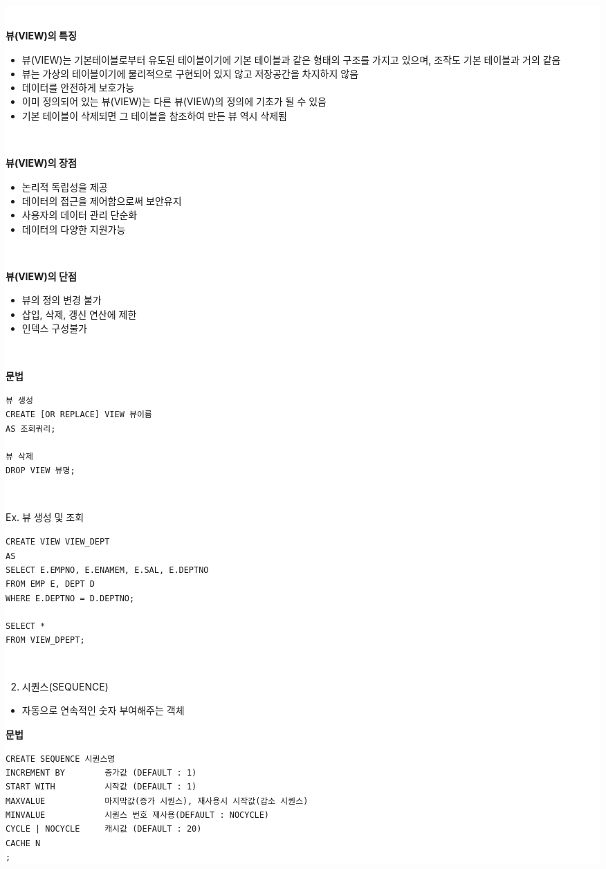 <br>

**뷰(VIEW)의 특징**
- 뷰(VIEW)는 기본테이블로부터 유도된 테이블이기에 기본 테이블과 같은 형태의 구조를 가지고 있으며, 조작도
기본 테이블과 거의 같음
- 뷰는 가상의 테이블이기에 물리적으로 구현되어 있지 않고 저장공간을 차지하지 않음
- 데이터를 안전하게 보호가능
- 이미 정의되어 있는 뷰(VIEW)는 다른 뷰(VIEW)의 정의에 기초가 될 수 있음
- 기본 테이블이 삭제되면 그 테이블을 참조하여 만든 뷰 역시 삭제됨

<br>

**뷰(VIEW)의 장점**
- 논리적 독립성을 제공
- 데이터의 접근을 제어함으로써 보안유지
- 사용자의 데이터 관리 단순화
- 데이터의 다양한 지원가능

<br>

**뷰(VIEW)의 단점**
- 뷰의 정의 변경 불가
- 삽입, 삭제, 갱신 연산에 제한
- 인덱스 구성불가

<br>

**문법**
```
뷰 생성
CREATE [OR REPLACE] VIEW 뷰이름
AS 조회쿼리;

뷰 삭제
DROP VIEW 뷰명;
```

<br>

Ex. 뷰 생성 및 조회
```
CREATE VIEW VIEW_DEPT
AS
SELECT E.EMPNO, E.ENAMEM, E.SAL, E.DEPTNO
FROM EMP E, DEPT D
WHERE E.DEPTNO = D.DEPTNO;

SELECT * 
FROM VIEW_DPEPT;
```

<br>


2) 시퀀스(SEQUENCE)
- 자동으로 연속적인 숫자 부여해주는 객체

**문법**
```
CREATE SEQUENCE 시퀀스명
INCREMENT BY        증가값 (DEFAULT : 1)
START WITH          시작값 (DEFAULT : 1)
MAXVALUE            마지막값(증가 시퀀스), 재사용시 시작값(감소 시퀀스)
MINVALUE            시퀀스 번호 재사용(DEFAULT : NOCYCLE)
CYCLE | NOCYCLE     캐시값 (DEFAULT : 20)
CACHE N
;
```
